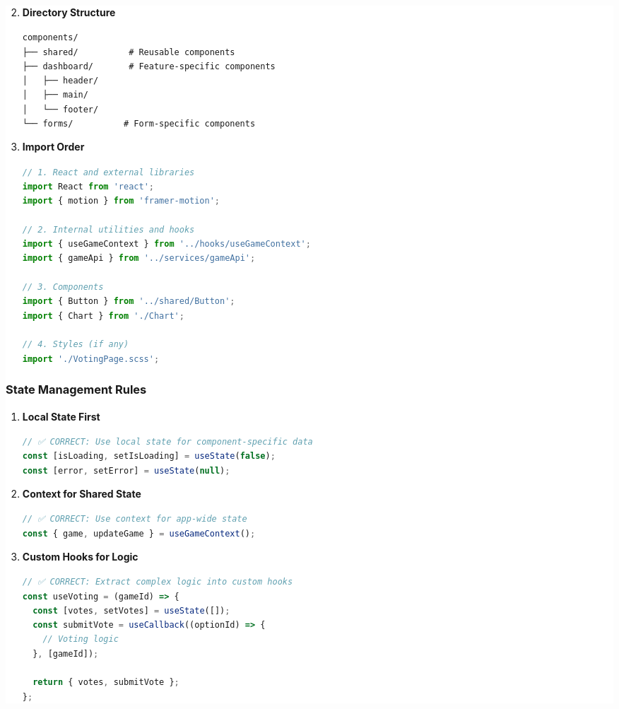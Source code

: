2. **Directory Structure**
   ```
   components/
   ├── shared/          # Reusable components
   ├── dashboard/       # Feature-specific components
   │   ├── header/
   │   ├── main/
   │   └── footer/
   └── forms/          # Form-specific components
   ```

3. **Import Order**
   ```javascript
   // 1. React and external libraries
   import React from 'react';
   import { motion } from 'framer-motion';

   // 2. Internal utilities and hooks
   import { useGameContext } from '../hooks/useGameContext';
   import { gameApi } from '../services/gameApi';

   // 3. Components
   import { Button } from '../shared/Button';
   import { Chart } from './Chart';

   // 4. Styles (if any)
   import './VotingPage.scss';
   ```

### State Management Rules

1. **Local State First**
   ```javascript
   // ✅ CORRECT: Use local state for component-specific data
   const [isLoading, setIsLoading] = useState(false);
   const [error, setError] = useState(null);
   ```

2. **Context for Shared State**
   ```javascript
   // ✅ CORRECT: Use context for app-wide state
   const { game, updateGame } = useGameContext();
   ```

3. **Custom Hooks for Logic**
   ```javascript
   // ✅ CORRECT: Extract complex logic into custom hooks
   const useVoting = (gameId) => {
     const [votes, setVotes] = useState([]);
     const submitVote = useCallback((optionId) => {
       // Voting logic
     }, [gameId]);

     return { votes, submitVote };
   };
   ```
